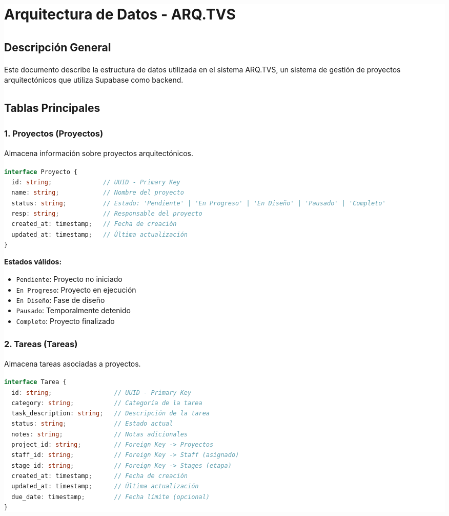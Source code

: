 # Arquitectura de Datos - ARQ.TVS

## Descripción General

Este documento describe la estructura de datos utilizada en el sistema ARQ.TVS, un sistema de gestión de proyectos arquitectónicos que utiliza Supabase como backend.

## Tablas Principales

### 1. Proyectos (Proyectos)

Almacena información sobre proyectos arquitectónicos.

```typescript
interface Proyecto {
  id: string;              // UUID - Primary Key
  name: string;            // Nombre del proyecto
  status: string;          // Estado: 'Pendiente' | 'En Progreso' | 'En Diseño' | 'Pausado' | 'Completo'
  resp: string;            // Responsable del proyecto
  created_at: timestamp;   // Fecha de creación
  updated_at: timestamp;   // Última actualización
}
```

**Estados válidos:**
- `Pendiente`: Proyecto no iniciado
- `En Progreso`: Proyecto en ejecución
- `En Diseño`: Fase de diseño
- `Pausado`: Temporalmente detenido
- `Completo`: Proyecto finalizado

### 2. Tareas (Tareas)

Almacena tareas asociadas a proyectos.

```typescript
interface Tarea {
  id: string;                 // UUID - Primary Key
  category: string;           // Categoría de la tarea
  task_description: string;   // Descripción de la tarea
  status: string;             // Estado actual
  notes: string;              // Notas adicionales
  project_id: string;         // Foreign Key -> Proyectos
  staff_id: string;           // Foreign Key -> Staff (asignado)
  stage_id: string;           // Foreign Key -> Stages (etapa)
  created_at: timestamp;      // Fecha de creación
  updated_at: timestamp;      // Última actualización
  due_date: timestamp;        // Fecha límite (opcional)
}
```
